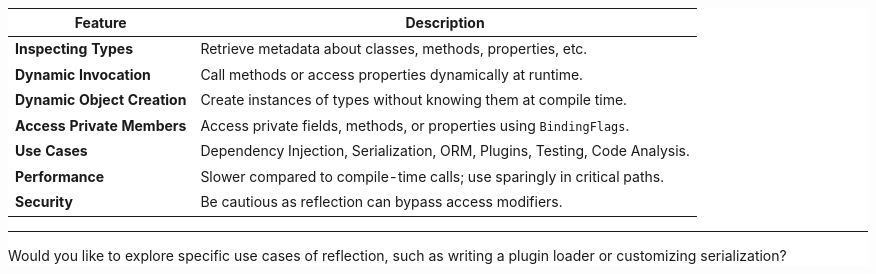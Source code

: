 | Feature                     | Description                                                                |
| --------------------------- | -------------------------------------------------------------------------- |
| **Inspecting Types**        | Retrieve metadata about classes, methods, properties, etc.                 |
| **Dynamic Invocation**      | Call methods or access properties dynamically at runtime.                  |
| **Dynamic Object Creation** | Create instances of types without knowing them at compile time.            |
| **Access Private Members**  | Access private fields, methods, or properties using `BindingFlags`.        |
| **Use Cases**               | Dependency Injection, Serialization, ORM, Plugins, Testing, Code Analysis. |
| **Performance**             | Slower compared to compile-time calls; use sparingly in critical paths.    |
| **Security**                | Be cautious as reflection can bypass access modifiers.                     |

---

Would you like to explore specific use cases of reflection, such as writing a plugin loader or customizing serialization?
